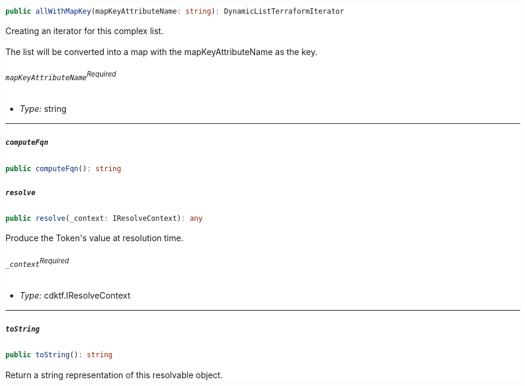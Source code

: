 ```typescript
public allWithMapKey(mapKeyAttributeName: string): DynamicListTerraformIterator
```

Creating an iterator for this complex list.

The list will be converted into a map with the mapKeyAttributeName as the key.

###### `mapKeyAttributeName`<sup>Required</sup> <a name="mapKeyAttributeName" id="@cdktf/provider-digitalocean.dataDigitaloceanGenaiKnowledgeBaseDataSources.DataDigitaloceanGenaiKnowledgeBaseDataSourcesDatasourcesFileUploadDataSourceList.allWithMapKey.parameter.mapKeyAttributeName"></a>

- *Type:* string

---

##### `computeFqn` <a name="computeFqn" id="@cdktf/provider-digitalocean.dataDigitaloceanGenaiKnowledgeBaseDataSources.DataDigitaloceanGenaiKnowledgeBaseDataSourcesDatasourcesFileUploadDataSourceList.computeFqn"></a>

```typescript
public computeFqn(): string
```

##### `resolve` <a name="resolve" id="@cdktf/provider-digitalocean.dataDigitaloceanGenaiKnowledgeBaseDataSources.DataDigitaloceanGenaiKnowledgeBaseDataSourcesDatasourcesFileUploadDataSourceList.resolve"></a>

```typescript
public resolve(_context: IResolveContext): any
```

Produce the Token's value at resolution time.

###### `_context`<sup>Required</sup> <a name="_context" id="@cdktf/provider-digitalocean.dataDigitaloceanGenaiKnowledgeBaseDataSources.DataDigitaloceanGenaiKnowledgeBaseDataSourcesDatasourcesFileUploadDataSourceList.resolve.parameter._context"></a>

- *Type:* cdktf.IResolveContext

---

##### `toString` <a name="toString" id="@cdktf/provider-digitalocean.dataDigitaloceanGenaiKnowledgeBaseDataSources.DataDigitaloceanGenaiKnowledgeBaseDataSourcesDatasourcesFileUploadDataSourceList.toString"></a>

```typescript
public toString(): string
```

Return a string representation of this resolvable object.
